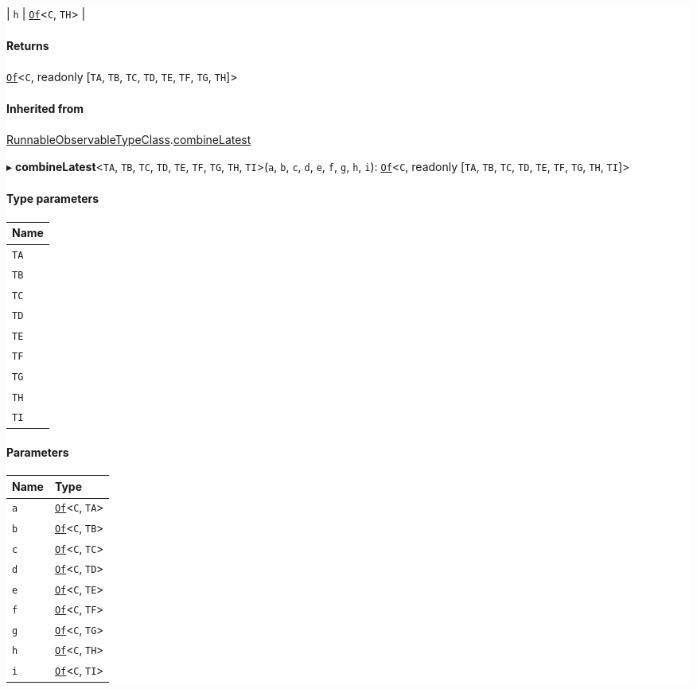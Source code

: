 | `h` | [`Of`](../modules/containers.Containers.md#of)<`C`, `TH`\> |

#### Returns

[`Of`](../modules/containers.Containers.md#of)<`C`, readonly [`TA`, `TB`, `TC`, `TD`, `TE`, `TF`, `TG`, `TH`]\>

#### Inherited from

[RunnableObservableTypeClass](containers.RunnableObservableTypeClass.md).[combineLatest](containers.RunnableObservableTypeClass.md#combinelatest)

▸ **combineLatest**<`TA`, `TB`, `TC`, `TD`, `TE`, `TF`, `TG`, `TH`, `TI`\>(`a`, `b`, `c`, `d`, `e`, `f`, `g`, `h`, `i`): [`Of`](../modules/containers.Containers.md#of)<`C`, readonly [`TA`, `TB`, `TC`, `TD`, `TE`, `TF`, `TG`, `TH`, `TI`]\>

#### Type parameters

| Name |
| :------ |
| `TA` |
| `TB` |
| `TC` |
| `TD` |
| `TE` |
| `TF` |
| `TG` |
| `TH` |
| `TI` |

#### Parameters

| Name | Type |
| :------ | :------ |
| `a` | [`Of`](../modules/containers.Containers.md#of)<`C`, `TA`\> |
| `b` | [`Of`](../modules/containers.Containers.md#of)<`C`, `TB`\> |
| `c` | [`Of`](../modules/containers.Containers.md#of)<`C`, `TC`\> |
| `d` | [`Of`](../modules/containers.Containers.md#of)<`C`, `TD`\> |
| `e` | [`Of`](../modules/containers.Containers.md#of)<`C`, `TE`\> |
| `f` | [`Of`](../modules/containers.Containers.md#of)<`C`, `TF`\> |
| `g` | [`Of`](../modules/containers.Containers.md#of)<`C`, `TG`\> |
| `h` | [`Of`](../modules/containers.Containers.md#of)<`C`, `TH`\> |
| `i` | [`Of`](../modules/containers.Containers.md#of)<`C`, `TI`\> |

